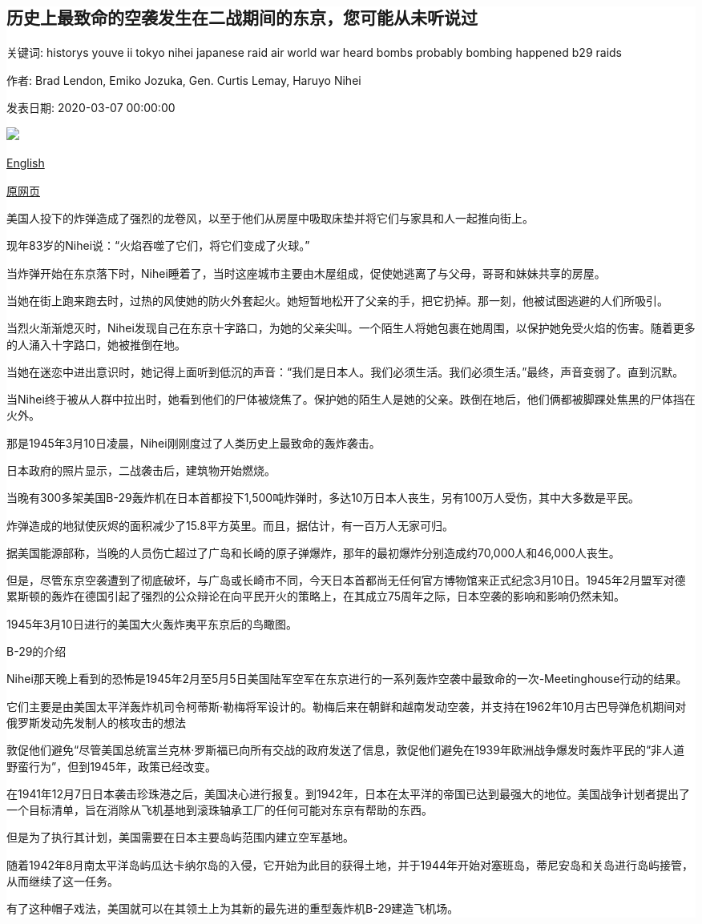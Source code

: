 ## 历史上最致命的空袭发生在二战期间的东京，您可能从未听说过

关键词: historys youve ii tokyo nihei japanese raid air world war heard bombs probably bombing happened b29 raids

作者: Brad Lendon, Emiko Jozuka, Gen. Curtis Lemay, Haruyo Nihei

发表日期: 2020-03-07 00:00:00

![](https://cdn.cnn.com/cnnnext/dam/assets/200306140838-20200306-wwii-us-japan-firebombing-illo-super-tease.jpg)

[English](History%27s%20deadliest%20air%20raid%20happened%20in%20Tokyo%20during%20World%20War%20II%20and%20you%27ve%20probably%20never%20heard%20of%20it.md)

[原网页](https://edition.cnn.com/2020/03/07/asia/japan-tokyo-fire-raids-operation-meetinghouse-intl-hnk/index.html)

美国人投下的炸弹造成了强烈的龙卷风，以至于他们从房屋中吸取床垫并将它们与家具和人一起推向街上。

现年83岁的Nihei说：“火焰吞噬了它们，将它们变成了火球。”

当炸弹开始在东京落下时，Nihei睡着了，当时这座城市主要由木屋组成，促使她逃离了与父母，哥哥和妹妹共享的房屋。

当她在街上跑来跑去时，过热的风使她的防火外套起火。她短暂地松开了父亲的手，把它扔掉。那一刻，他被试图逃避的人们所吸引。

当烈火渐渐熄灭时，Nihei发现自己在东京十字路口，为她的父亲尖叫。一个陌生人将她包裹在她周围，以保护她免受火焰的伤害。随着更多的人涌入十字路口，她被推倒在地。

当她在迷恋中进出意识时，她记得上面听到低沉的声音：“我们是日本人。我们必须生活。我们必须生活。”最终，声音变弱了。直到沉默。

当Nihei终于被从人群中拉出时，她看到他们的尸体被烧焦了。保护她的陌生人是她的父亲。跌倒在地后，他们俩都被脚踝处焦黑的尸体挡在火外。

那是1945年3月10日凌晨，Nihei刚刚度过了人类历史上最致命的轰炸袭击。

日本政府的照片显示，二战袭击后，建筑物开始燃烧。

当晚有300多架美国B-29轰炸机在日本首都投下1,500吨炸弹时，多达10万日本人丧生，另有100万人受伤，其中大多数是平民。

炸弹造成的地狱使灰烬的面积减少了15.8平方英里。而且，据估计，有一百万人无家可归。

据美国能源部称，当晚的人员伤亡超过了广岛和长崎的原子弹爆炸，那年的最初爆炸分别造成约70,000人和46,000人丧生。

但是，尽管东京空袭遭到了彻底破坏，与广岛或长崎市不同，今天日本首都尚无任何官方博物馆来正式纪念3月10日。1945年2月盟军对德累斯顿的轰炸在德国引起了强烈的公众辩论在向平民开火的策略上，在其成立75周年之际，日本空袭的影响和影响仍然未知。

1945年3月10日进行的美国大火轰炸夷平东京后的鸟瞰图。

B-29的介绍

Nihei那天晚上看到的恐怖是1945年2月至5月5日美国陆军空军在东京进行的一系列轰炸空袭中最致命的一次-Meetinghouse行动的结果。

它们主要是由美国太平洋轰炸机司令柯蒂斯·勒梅将军设计的。勒梅后来在朝鲜和越南发动空袭，并支持在1962年10月古巴导弹危机期间对俄罗斯发动先发制人的核攻击的想法

敦促他们避免“尽管美国总统富兰克林·罗斯福已向所有交战的政府发送了信息，敦促他们避免在1939年欧洲战争爆发时轰炸平民的“非人道野蛮行为”，但到1945年，政策已经改变。

在1941年12月7日日本袭击珍珠港之后，美国决心进行报复。到1942年，日本在太平洋的帝国已达到最强大的地位。美国战争计划者提出了一个目标清单，旨在消除从飞机基地到滚珠轴承工厂的任何可能对东京有帮助的东西。

但是为了执行其计划，美国需要在日本主要岛屿范围内建立空军基地。

随着1942年8月南太平洋岛屿瓜达卡纳尔岛的入侵，它开始为此目的获得土地，并于1944年开始对塞班岛，蒂尼安岛和关岛进行岛屿接管，从而继续了这一任务。

有了这种帽子戏法，美国就可以在其领土上为其新的最先进的重型轰炸机B-29建造飞机场。
